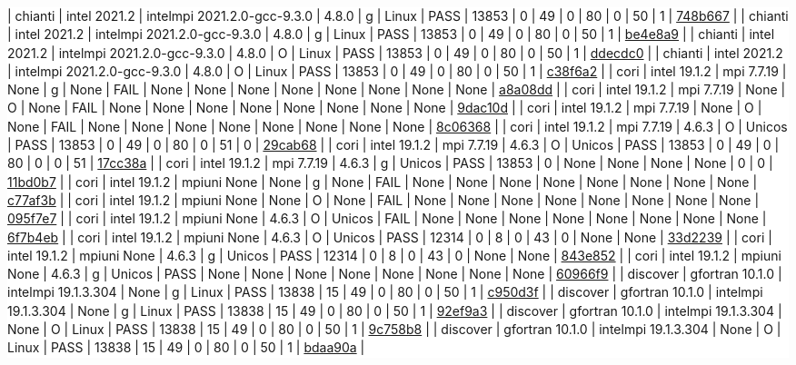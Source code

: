 | chianti | intel 2021.2 | intelmpi 2021.2.0-gcc-9.3.0  | 4.8.0  | g | Linux | PASS | 13853 | 0 | 49 | 0 | 80 | 0 | 50 | 1 | <a href="https://github.com/esmf-org/esmf-test-artifacts/tree/748b6673ea951c6886f2a3a777eb24185293591a/develop/intel/2021.2/g/intelmpi/2021.2.0-gcc-9.3.0" target="_blank">748b667</a> | 
| chianti | intel 2021.2 | intelmpi 2021.2.0-gcc-9.3.0  | 4.8.0  | g | Linux | PASS | 13853 | 0 | 49 | 0 | 80 | 0 | 50 | 1 | <a href="https://github.com/esmf-org/esmf-test-artifacts/tree/be4e8a996fc7cf064eb48a213c66e3fba1ee940d/develop/intel/2021.2/g/intelmpi/2021.2.0-gcc-9.3.0" target="_blank">be4e8a9</a> | 
| chianti | intel 2021.2 | intelmpi 2021.2.0-gcc-9.3.0  | 4.8.0  | O | Linux | PASS | 13853 | 0 | 49 | 0 | 80 | 0 | 50 | 1 | <a href="https://github.com/esmf-org/esmf-test-artifacts/tree/ddecdc08052165dba00359465101643f45192b11/develop/intel/2021.2/O/intelmpi/2021.2.0-gcc-9.3.0" target="_blank">ddecdc0</a> | 
| chianti | intel 2021.2 | intelmpi 2021.2.0-gcc-9.3.0  | 4.8.0  | O | Linux | PASS | 13853 | 0 | 49 | 0 | 80 | 0 | 50 | 1 | <a href="https://github.com/esmf-org/esmf-test-artifacts/tree/c38f6a2141437dc5e041aa5b8a8f4bb93e41aee8/develop/intel/2021.2/O/intelmpi/2021.2.0-gcc-9.3.0" target="_blank">c38f6a2</a> | 
| cori | intel 19.1.2 | mpi 7.7.19  | None  | g | None | FAIL | None | None | None | None | None | None | None | None | <a href="https://github.com/esmf-org/esmf-test-artifacts/tree/a8a08ddf487fafc420c4f8c009c2ede08f1efb7a/develop/intel/19.1.2/g/mpi/7.7.19" target="_blank">a8a08dd</a> | 
| cori | intel 19.1.2 | mpi 7.7.19  | None  | O | None | FAIL | None | None | None | None | None | None | None | None | <a href="https://github.com/esmf-org/esmf-test-artifacts/tree/9dac10df0b11aee7e530e7a5e82340f47d67aeea/develop/intel/19.1.2/O/mpi/7.7.19" target="_blank">9dac10d</a> | 
| cori | intel 19.1.2 | mpi 7.7.19  | None  | O | None | FAIL | None | None | None | None | None | None | None | None | <a href="https://github.com/esmf-org/esmf-test-artifacts/tree/8c06368c36f54ae155845f984e481ee9e0387238/develop/intel/19.1.2/O/mpi/7.7.19" target="_blank">8c06368</a> | 
| cori | intel 19.1.2 | mpi 7.7.19  | 4.6.3  | O | Unicos | PASS | 13853 | 0 | 49 | 0 | 80 | 0 | 51 | 0 | <a href="https://github.com/esmf-org/esmf-test-artifacts/tree/29cab6806c84b305ed540bb09c955add5a7733a5/develop/intel/19.1.2/O/mpi/7.7.19" target="_blank">29cab68</a> | 
| cori | intel 19.1.2 | mpi 7.7.19  | 4.6.3  | O | Unicos | PASS | 13853 | 0 | 49 | 0 | 80 | 0 | 0 | 51 | <a href="https://github.com/esmf-org/esmf-test-artifacts/tree/17cc38a8c671061f6c5ae477494d6c63625033c5/develop/intel/19.1.2/O/mpi/7.7.19" target="_blank">17cc38a</a> | 
| cori | intel 19.1.2 | mpi 7.7.19  | 4.6.3  | g | Unicos | PASS | 13853 | 0 | None | None | None | None | 0 | 0 | <a href="https://github.com/esmf-org/esmf-test-artifacts/tree/11bd0b72d813f79dd51bcfb801b1f94f1ffaab69/develop/intel/19.1.2/g/mpi/7.7.19" target="_blank">11bd0b7</a> | 
| cori | intel 19.1.2 | mpiuni None  | None  | g | None | FAIL | None | None | None | None | None | None | None | None | <a href="https://github.com/esmf-org/esmf-test-artifacts/tree/c77af3b0f338ccde94665c0b186982df9b39d9bd/develop/intel/19.1.2/g/mpiuni/None" target="_blank">c77af3b</a> | 
| cori | intel 19.1.2 | mpiuni None  | None  | O | None | FAIL | None | None | None | None | None | None | None | None | <a href="https://github.com/esmf-org/esmf-test-artifacts/tree/095f7e76a41be37461f2ac7f0d1e0e2f20c86120/develop/intel/19.1.2/O/mpiuni/None" target="_blank">095f7e7</a> | 
| cori | intel 19.1.2 | mpiuni None  | 4.6.3  | O | Unicos | FAIL | None | None | None | None | None | None | None | None | <a href="https://github.com/esmf-org/esmf-test-artifacts/tree/6f7b4eb6652ff597a19081333b0dbd9615943239/develop/intel/19.1.2/O/mpiuni/None" target="_blank">6f7b4eb</a> | 
| cori | intel 19.1.2 | mpiuni None  | 4.6.3  | O | Unicos | PASS | 12314 | 0 | 8 | 0 | 43 | 0 | None | None | <a href="https://github.com/esmf-org/esmf-test-artifacts/tree/33d2239e4fbcfccd3b711ef134e89940d2810f8b/develop/intel/19.1.2/O/mpiuni/None" target="_blank">33d2239</a> | 
| cori | intel 19.1.2 | mpiuni None  | 4.6.3  | g | Unicos | PASS | 12314 | 0 | 8 | 0 | 43 | 0 | None | None | <a href="https://github.com/esmf-org/esmf-test-artifacts/tree/843e852875a1553a9243f8c136ff84c4781caeae/develop/intel/19.1.2/g/mpiuni/None" target="_blank">843e852</a> | 
| cori | intel 19.1.2 | mpiuni None  | 4.6.3  | g | Unicos | PASS | None | None | None | None | None | None | None | None | <a href="https://github.com/esmf-org/esmf-test-artifacts/tree/60966f9c288d06b0a1b421f157faecf159768297/develop/intel/19.1.2/g/mpiuni/None" target="_blank">60966f9</a> | 
| discover | gfortran 10.1.0 | intelmpi 19.1.3.304  | None  | g | Linux | PASS | 13838 | 15 | 49 | 0 | 80 | 0 | 50 | 1 | <a href="https://github.com/esmf-org/esmf-test-artifacts/tree/c950d3f296c589f9e65e72c96078f831ba6119b6/develop/gfortran/10.1.0/g/intelmpi/19.1.3.304" target="_blank">c950d3f</a> | 
| discover | gfortran 10.1.0 | intelmpi 19.1.3.304  | None  | g | Linux | PASS | 13838 | 15 | 49 | 0 | 80 | 0 | 50 | 1 | <a href="https://github.com/esmf-org/esmf-test-artifacts/tree/92ef9a3780e462433df8aa965e8b945608ba9c25/develop/gfortran/10.1.0/g/intelmpi/19.1.3.304" target="_blank">92ef9a3</a> | 
| discover | gfortran 10.1.0 | intelmpi 19.1.3.304  | None  | O | Linux | PASS | 13838 | 15 | 49 | 0 | 80 | 0 | 50 | 1 | <a href="https://github.com/esmf-org/esmf-test-artifacts/tree/9c758b8920131e4ac23558715ae9d0641252f595/develop/gfortran/10.1.0/O/intelmpi/19.1.3.304" target="_blank">9c758b8</a> | 
| discover | gfortran 10.1.0 | intelmpi 19.1.3.304  | None  | O | Linux | PASS | 13838 | 15 | 49 | 0 | 80 | 0 | 50 | 1 | <a href="https://github.com/esmf-org/esmf-test-artifacts/tree/bdaa90aae5b422384b6e2d2b677afc9c115239e7/develop/gfortran/10.1.0/O/intelmpi/19.1.3.304" target="_blank">bdaa90a</a> | 